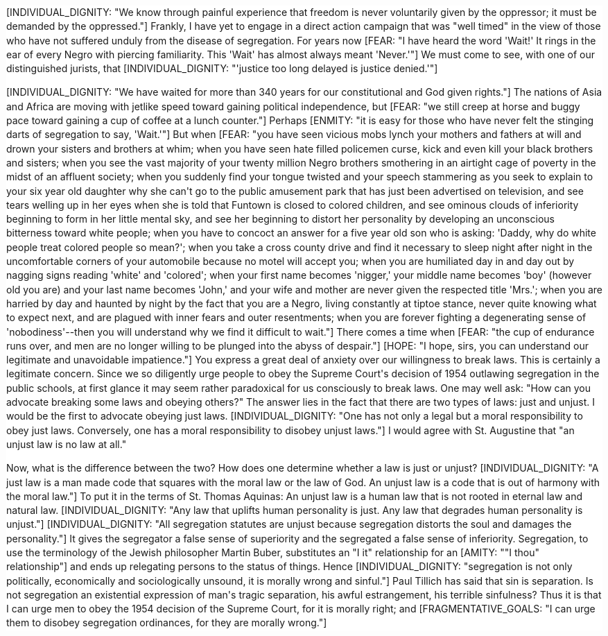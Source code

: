 [INDIVIDUAL_DIGNITY: "We know through painful experience that freedom is never voluntarily given by the oppressor; it must be demanded by the oppressed."] Frankly, I have yet to engage in a direct action campaign that was "well timed" in the view of those who have not suffered unduly from the disease of segregation. For years now [FEAR: "I have heard the word 'Wait!' It rings in the ear of every Negro with piercing familiarity. This 'Wait' has almost always meant 'Never.'"] We must come to see, with one of our distinguished jurists, that [INDIVIDUAL_DIGNITY: "'justice too long delayed is justice denied.'"]

[INDIVIDUAL_DIGNITY: "We have waited for more than 340 years for our constitutional and God given rights."] The nations of Asia and Africa are moving with jetlike speed toward gaining political independence, but [FEAR: "we still creep at horse and buggy pace toward gaining a cup of coffee at a lunch counter."] Perhaps [ENMITY: "it is easy for those who have never felt the stinging darts of segregation to say, 'Wait.'"] But when [FEAR: "you have seen vicious mobs lynch your mothers and fathers at will and drown your sisters and brothers at whim; when you have seen hate filled policemen curse, kick and even kill your black brothers and sisters; when you see the vast majority of your twenty million Negro brothers smothering in an airtight cage of poverty in the midst of an affluent society; when you suddenly find your tongue twisted and your speech stammering as you seek to explain to your six year old daughter why she can't go to the public amusement park that has just been advertised on television, and see tears welling up in her eyes when she is told that Funtown is closed to colored children, and see ominous clouds of inferiority beginning to form in her little mental sky, and see her beginning to distort her personality by developing an unconscious bitterness toward white people; when you have to concoct an answer for a five year old son who is asking: 'Daddy, why do white people treat colored people so mean?'; when you take a cross county drive and find it necessary to sleep night after night in the uncomfortable corners of your automobile because no motel will accept you; when you are humiliated day in and day out by nagging signs reading 'white' and 'colored'; when your first name becomes 'nigger,' your middle name becomes 'boy' (however old you are) and your last name becomes 'John,' and your wife and mother are never given the respected title 'Mrs.'; when you are harried by day and haunted by night by the fact that you are a Negro, living constantly at tiptoe stance, never quite knowing what to expect next, and are plagued with inner fears and outer resentments; when you are forever fighting a degenerating sense of 'nobodiness'--then you will understand why we find it difficult to wait."] There comes a time when [FEAR: "the cup of endurance runs over, and men are no longer willing to be plunged into the abyss of despair."] [HOPE: "I hope, sirs, you can understand our legitimate and unavoidable impatience."] You express a great deal of anxiety over our willingness to break laws. This is certainly a legitimate concern. Since we so diligently urge people to obey the Supreme Court's decision of 1954 outlawing segregation in the public schools, at first glance it may seem rather paradoxical for us consciously to break laws. One may well ask: "How can you advocate breaking some laws and obeying others?" The answer lies in the fact that there are two types of laws: just and unjust. I would be the first to advocate obeying just laws. [INDIVIDUAL_DIGNITY: "One has not only a legal but a moral responsibility to obey just laws. Conversely, one has a moral responsibility to disobey unjust laws."] I would agree with St. Augustine that "an unjust law is no law at all."

Now, what is the difference between the two? How does one determine whether a law is just or unjust? [INDIVIDUAL_DIGNITY: "A just law is a man made code that squares with the moral law or the law of God. An unjust law is a code that is out of harmony with the moral law."] To put it in the terms of St. Thomas Aquinas: An unjust law is a human law that is not rooted in eternal law and natural law. [INDIVIDUAL_DIGNITY: "Any law that uplifts human personality is just. Any law that degrades human personality is unjust."] [INDIVIDUAL_DIGNITY: "All segregation statutes are unjust because segregation distorts the soul and damages the personality."] It gives the segregator a false sense of superiority and the segregated a false sense of inferiority. Segregation, to use the terminology of the Jewish philosopher Martin Buber, substitutes an "I it" relationship for an [AMITY: ""I thou" relationship"] and ends up relegating persons to the status of things. Hence [INDIVIDUAL_DIGNITY: "segregation is not only politically, economically and sociologically unsound, it is morally wrong and sinful."] Paul Tillich has said that sin is separation. Is not segregation an existential expression of man's tragic separation, his awful estrangement, his terrible sinfulness? Thus it is that I can urge men to obey the 1954 decision of the Supreme Court, for it is morally right; and [FRAGMENTATIVE_GOALS: "I can urge them to disobey segregation ordinances, for they are morally wrong."]
